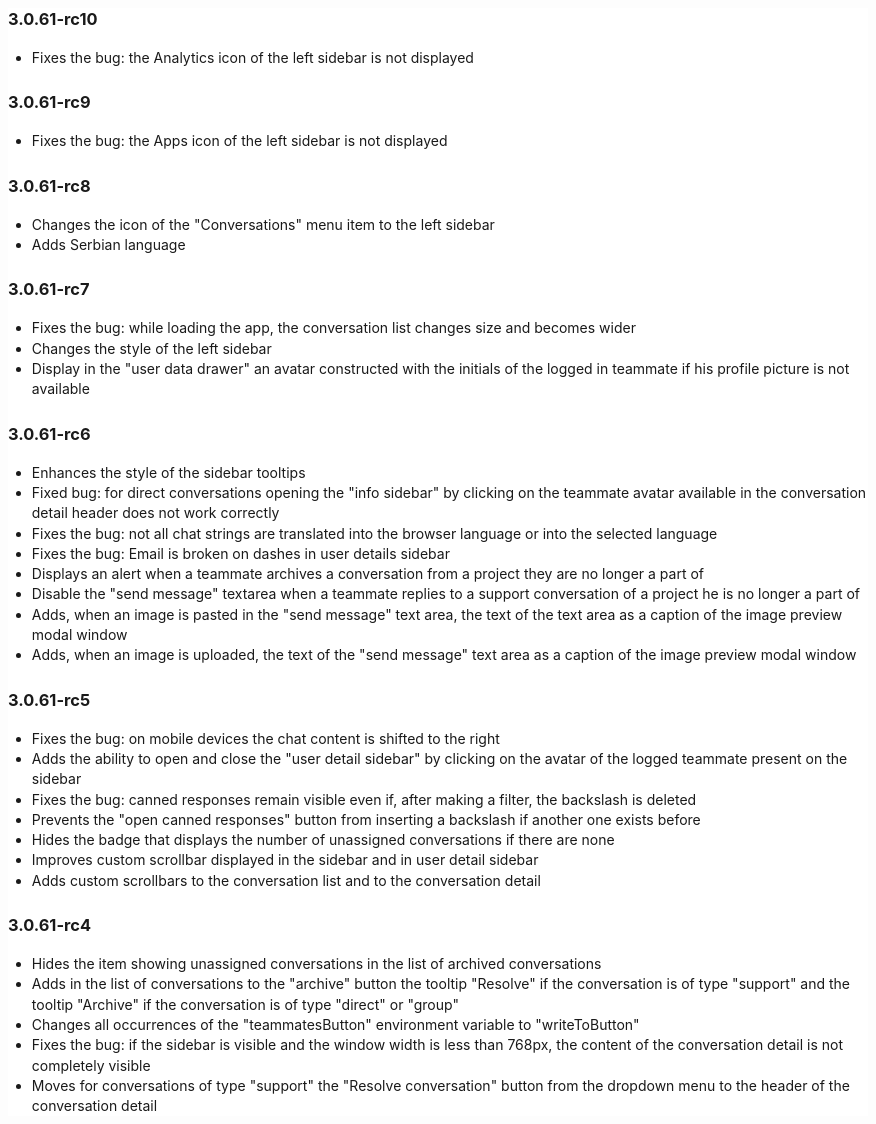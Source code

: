 ### 3.0.61-rc10
- Fixes the bug: the Analytics icon of the left sidebar is not displayed

### 3.0.61-rc9
- Fixes the bug: the Apps icon of the left sidebar is not displayed

### 3.0.61-rc8
- Changes the icon of the "Conversations" menu item to the left sidebar
- Adds Serbian language

### 3.0.61-rc7
- Fixes the bug: while loading the app, the conversation list changes size and becomes wider
- Changes the style of the left sidebar
- Display in the "user data drawer" an avatar constructed with the initials of the logged in teammate if his profile picture is not available

### 3.0.61-rc6
- Enhances the style of the sidebar tooltips
- Fixed bug: for direct conversations opening the "info sidebar" by clicking on the teammate avatar available in the conversation detail header does not work correctly
- Fixes the bug: not all chat strings are translated into the browser language or into the selected language
- Fixes the bug: Email is broken on dashes in user details sidebar
- Displays an alert when a teammate archives a conversation from a project they are no longer a part of
- Disable the "send message" textarea when a teammate replies to a support conversation of a project he is no longer a part of
- Adds, when an image is pasted in the "send message" text area, the text of the text area as a caption of the image preview modal window
- Adds, when an image is uploaded, the text of the "send message" text area as a caption of the image preview modal window

### 3.0.61-rc5
- Fixes the bug: on mobile devices the chat content is shifted to the right
- Adds the ability to open and close the "user detail sidebar" by clicking on the avatar of the logged teammate present on the sidebar
- Fixes the bug: canned responses remain visible even if, after making a filter, the backslash is deleted
- Prevents the "open canned responses" button from inserting a backslash if another one exists before
- Hides the badge that displays the number of unassigned conversations if there are none
- Improves custom scrollbar displayed in the sidebar and in user detail sidebar 
- Adds custom scrollbars to the conversation list and to the conversation detail

### 3.0.61-rc4
- Hides the item showing unassigned conversations in the list of archived conversations
- Adds in the list of conversations to the "archive" button the tooltip "Resolve" if the conversation is of type "support" and the tooltip "Archive" if the conversation is of type "direct" or "group"
- Changes all occurrences of the "teammatesButton" environment variable to "writeToButton"
- Fixes the bug: if the sidebar is visible and the window width is less than 768px, the content of the conversation detail is not completely visible
- Moves for conversations of type "support" the "Resolve conversation" button from the dropdown menu to the header of the conversation detail
